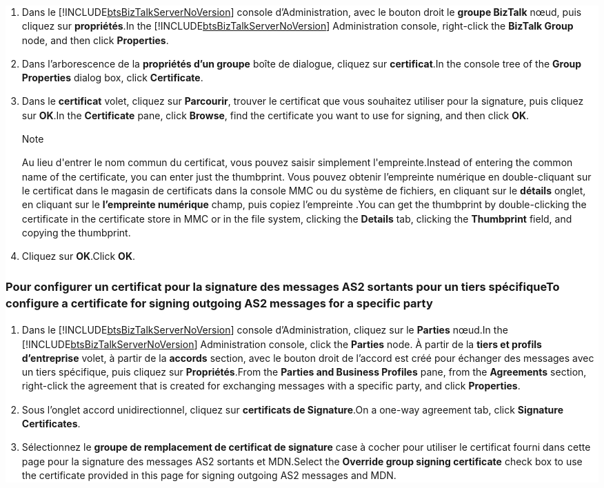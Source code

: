 1.  <span data-ttu-id="b0fc5-169">Dans le [!INCLUDE[btsBizTalkServerNoVersion](../includes/btsbiztalkservernoversion-md.md)] console d’Administration, avec le bouton droit le **groupe BizTalk** nœud, puis cliquez sur **propriétés**.</span><span class="sxs-lookup"><span data-stu-id="b0fc5-169">In the [!INCLUDE[btsBizTalkServerNoVersion](../includes/btsbiztalkservernoversion-md.md)] Administration console, right-click the **BizTalk Group** node, and then click **Properties**.</span></span>  
  
2.  <span data-ttu-id="b0fc5-170">Dans l’arborescence de la **propriétés d’un groupe** boîte de dialogue, cliquez sur **certificat**.</span><span class="sxs-lookup"><span data-stu-id="b0fc5-170">In the console tree of the **Group Properties** dialog box, click **Certificate**.</span></span>  
  
3.  <span data-ttu-id="b0fc5-171">Dans le **certificat** volet, cliquez sur **Parcourir**, trouver le certificat que vous souhaitez utiliser pour la signature, puis cliquez sur **OK**.</span><span class="sxs-lookup"><span data-stu-id="b0fc5-171">In the **Certificate** pane, click **Browse**, find the certificate you want to use for signing, and then click **OK**.</span></span>  
  
    > [!NOTE]
    >  <span data-ttu-id="b0fc5-172">Au lieu d'entrer le nom commun du certificat, vous pouvez saisir simplement l'empreinte.</span><span class="sxs-lookup"><span data-stu-id="b0fc5-172">Instead of entering the common name of the certificate, you can enter just the thumbprint.</span></span> <span data-ttu-id="b0fc5-173">Vous pouvez obtenir l’empreinte numérique en double-cliquant sur le certificat dans le magasin de certificats dans la console MMC ou du système de fichiers, en cliquant sur le **détails** onglet, en cliquant sur le **l’empreinte numérique** champ, puis copiez l’empreinte .</span><span class="sxs-lookup"><span data-stu-id="b0fc5-173">You can get the thumbprint by double-clicking the certificate in the certificate store in MMC or in the file system, clicking the **Details** tab, clicking the **Thumbprint** field, and copying the thumbprint.</span></span>  
  
4.  <span data-ttu-id="b0fc5-174">Cliquez sur **OK**.</span><span class="sxs-lookup"><span data-stu-id="b0fc5-174">Click **OK**.</span></span>  
  
### <a name="to-configure-a-certificate-for-signing-outgoing-as2-messages-for-a-specific-party"></a><span data-ttu-id="b0fc5-175">Pour configurer un certificat pour la signature des messages AS2 sortants pour un tiers spécifique</span><span class="sxs-lookup"><span data-stu-id="b0fc5-175">To configure a certificate for signing outgoing AS2 messages for a specific party</span></span>  
  
1.  <span data-ttu-id="b0fc5-176">Dans le [!INCLUDE[btsBizTalkServerNoVersion](../includes/btsbiztalkservernoversion-md.md)] console d’Administration, cliquez sur le **Parties** nœud.</span><span class="sxs-lookup"><span data-stu-id="b0fc5-176">In the [!INCLUDE[btsBizTalkServerNoVersion](../includes/btsbiztalkservernoversion-md.md)] Administration console, click the **Parties** node.</span></span> <span data-ttu-id="b0fc5-177">À partir de la **tiers et profils d’entreprise** volet, à partir de la **accords** section, avec le bouton droit de l’accord est créé pour échanger des messages avec un tiers spécifique, puis cliquez sur  **Propriétés**.</span><span class="sxs-lookup"><span data-stu-id="b0fc5-177">From the **Parties and Business Profiles** pane, from the **Agreements** section, right-click the agreement that is created for exchanging messages with a specific party, and click **Properties**.</span></span>  
  
2.  <span data-ttu-id="b0fc5-178">Sous l’onglet accord unidirectionnel, cliquez sur **certificats de Signature**.</span><span class="sxs-lookup"><span data-stu-id="b0fc5-178">On a one-way agreement tab, click **Signature Certificates**.</span></span>  
  
3.  <span data-ttu-id="b0fc5-179">Sélectionnez le **groupe de remplacement de certificat de signature** case à cocher pour utiliser le certificat fourni dans cette page pour la signature des messages AS2 sortants et MDN.</span><span class="sxs-lookup"><span data-stu-id="b0fc5-179">Select the **Override group signing certificate** check box to use the certificate provided in this page for signing outgoing AS2 messages and MDN.</span></span>  
  